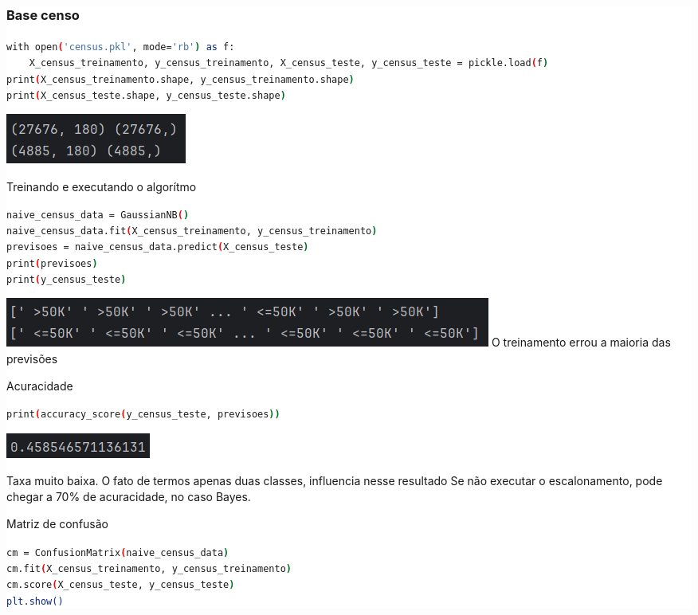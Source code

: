 
### Base censo
```bash
with open('census.pkl', mode='rb') as f:
    X_census_treinamento, y_census_treinamento, X_census_teste, y_census_teste = pickle.load(f)
print(X_census_treinamento.shape, y_census_treinamento.shape)
print(X_census_teste.shape, y_census_teste.shape)
```
![Alt text](imgs/bay11.png "Bayes")

Treinando e executando o algorítmo
```bash
naive_census_data = GaussianNB()
naive_census_data.fit(X_census_treinamento, y_census_treinamento)
previsoes = naive_census_data.predict(X_census_teste)
print(previsoes)
print(y_census_teste)
```
![Alt text](imgs/bay12.png "Bayes")
O treinamento errou a maioria das previsões

Acuracidade
```bash
print(accuracy_score(y_census_teste, previsoes))
```
![Alt text](imgs/bay13.png "Bayes")

Taxa muito baixa. O fato de termos apenas duas classes, influencia nesse resultado
Se não executar o escalonamento, pode chegar a 70% de acuracidade, no caso Bayes.

Matriz de confusão
```bash
cm = ConfusionMatrix(naive_census_data)
cm.fit(X_census_treinamento, y_census_treinamento)
cm.score(X_census_teste, y_census_teste)
plt.show()
```